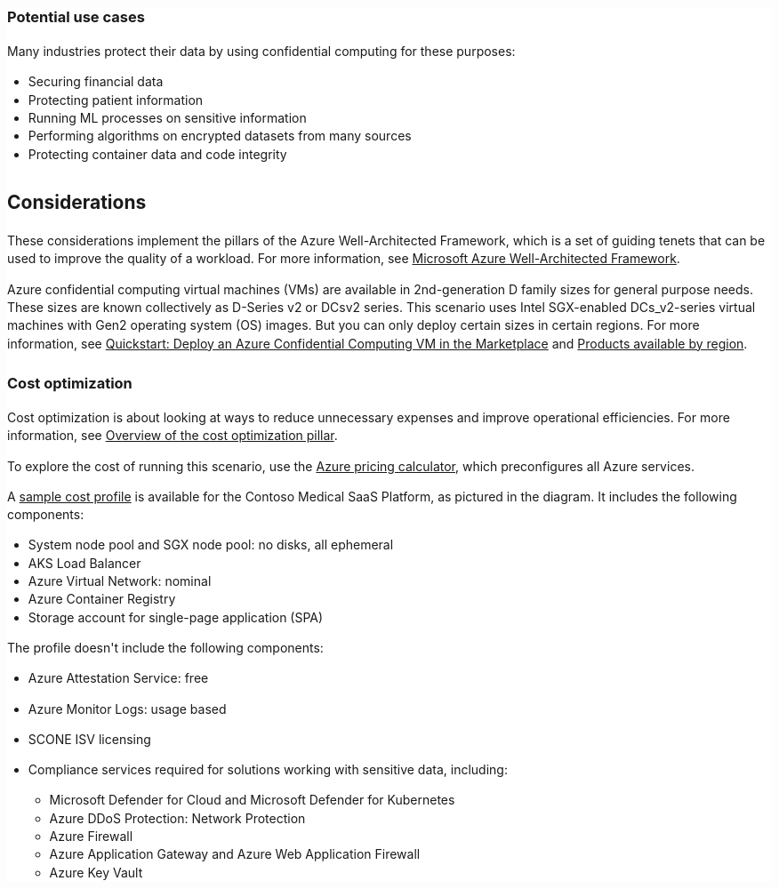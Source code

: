 ### Potential use cases

Many industries protect their data by using confidential computing for these purposes:

- Securing financial data
- Protecting patient information
- Running ML processes on sensitive information
- Performing algorithms on encrypted datasets from many sources
- Protecting container data and code integrity

## Considerations

These considerations implement the pillars of the Azure Well-Architected Framework, which is a set of guiding tenets that can be used to improve the quality of a workload. For more information, see [Microsoft Azure Well-Architected Framework](/azure/architecture/framework).

Azure confidential computing virtual machines (VMs) are available in 2nd-generation D family sizes for general purpose needs. These sizes are known collectively as D-Series v2 or DCsv2 series. This scenario uses Intel SGX-enabled DCs_v2-series virtual machines with Gen2 operating system (OS) images. But you can only deploy certain sizes in certain regions. For more information, see [Quickstart: Deploy an Azure Confidential Computing VM in the Marketplace](/azure/confidential-computing/quick-create-marketplace) and [Products available by region](https://azure.microsoft.com/global-infrastructure/services/?products=virtual-machines).

### Cost optimization

Cost optimization is about looking at ways to reduce unnecessary expenses and improve operational efficiencies. For more information, see [Overview of the cost optimization pillar](/azure/architecture/framework/cost/overview).

To explore the cost of running this scenario, use the [Azure pricing calculator](https://azure.microsoft.com/pricing/calculator), which preconfigures all Azure services.

A [sample cost profile](https://azure.com/e/5e776a5dbebf4f20974ebbfa0e247747) is available for the Contoso Medical SaaS Platform, as pictured in the diagram. It includes the following components:

- System node pool and SGX node pool: no disks, all ephemeral
- AKS Load Balancer
- Azure Virtual Network: nominal
- Azure Container Registry
- Storage account for single-page application (SPA)

The profile doesn't include the following components:

- Azure Attestation Service: free
- Azure Monitor Logs: usage based
- SCONE ISV licensing
- Compliance services required for solutions working with sensitive data, including:

  - Microsoft Defender for Cloud and Microsoft Defender for Kubernetes
  - Azure DDoS Protection: Network Protection
  - Azure Firewall
  - Azure Application Gateway and Azure Web Application Firewall
  - Azure Key Vault
